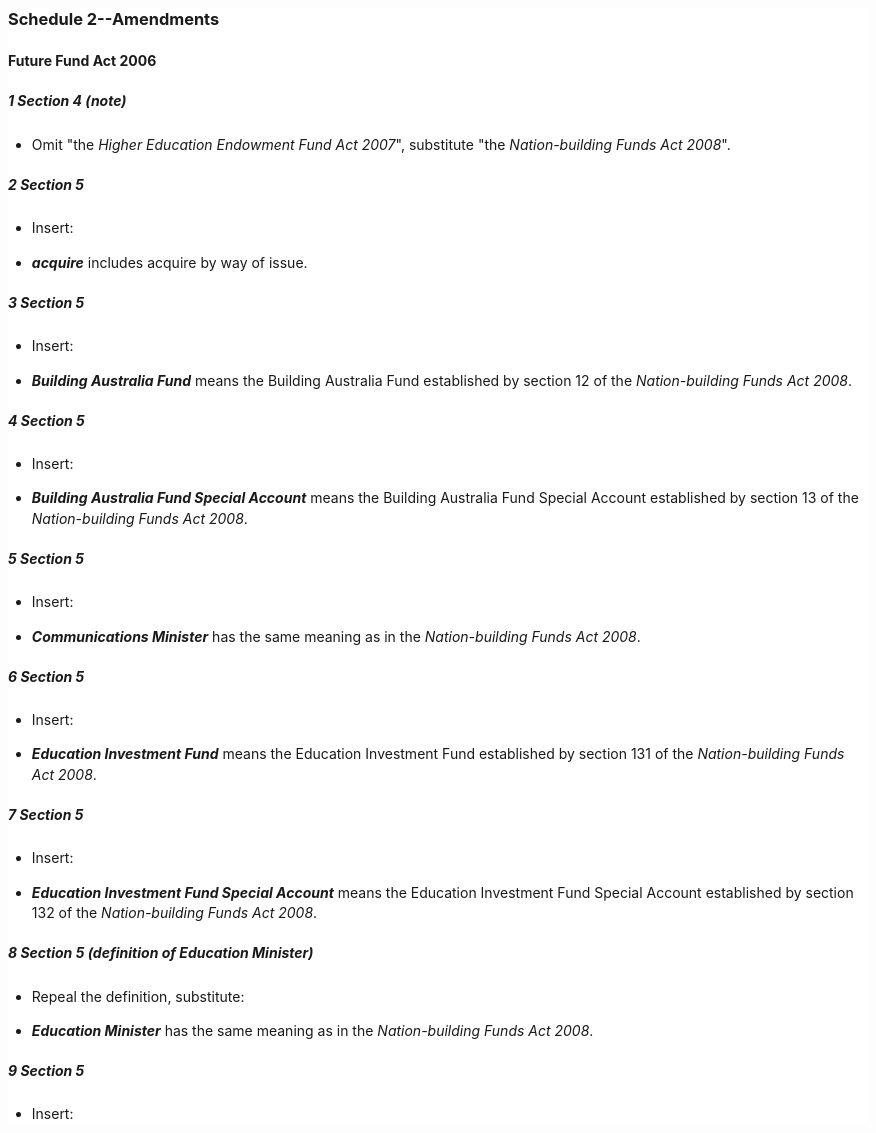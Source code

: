 ### Schedule 2--Amendments

#### Future Fund Act 2006

##### 1  Section 4 (note)

  * Omit "the _Higher Education Endowment Fund Act 2007_", substitute "the _Nation-building Funds Act 2008_".

##### 2  Section 5

  * Insert: 

   * **_acquire_** includes acquire by way of issue.

##### 3  Section 5

  * Insert: 

   * **_Building Australia Fund_** means the Building Australia Fund established by section 12 of the _Nation-building Funds Act 2008_.

##### 4  Section 5

  * Insert: 

   * **_Building Australia Fund Special Account_** means the Building Australia Fund Special Account established by section 13 of the _Nation-building Funds Act 2008_.

##### 5  Section 5

  * Insert: 

   * **_Communications Minister_** has the same meaning as in the _Nation-building Funds Act 2008_.

##### 6  Section 5

  * Insert: 

   * **_Education Investment Fund_** means the Education Investment Fund established by section 131 of the _Nation-building Funds Act 2008_.

##### 7  Section 5

  * Insert: 

   * **_Education Investment Fund Special Account_** means the Education Investment Fund Special Account established by section 132 of the _Nation-building Funds Act 2008_.

##### 8  Section 5 (definition of Education Minister)

  * Repeal the definition, substitute:

   * **_Education Minister_** has the same meaning as in the _Nation-building Funds Act 2008_.

##### 9  Section 5

  * Insert: 

